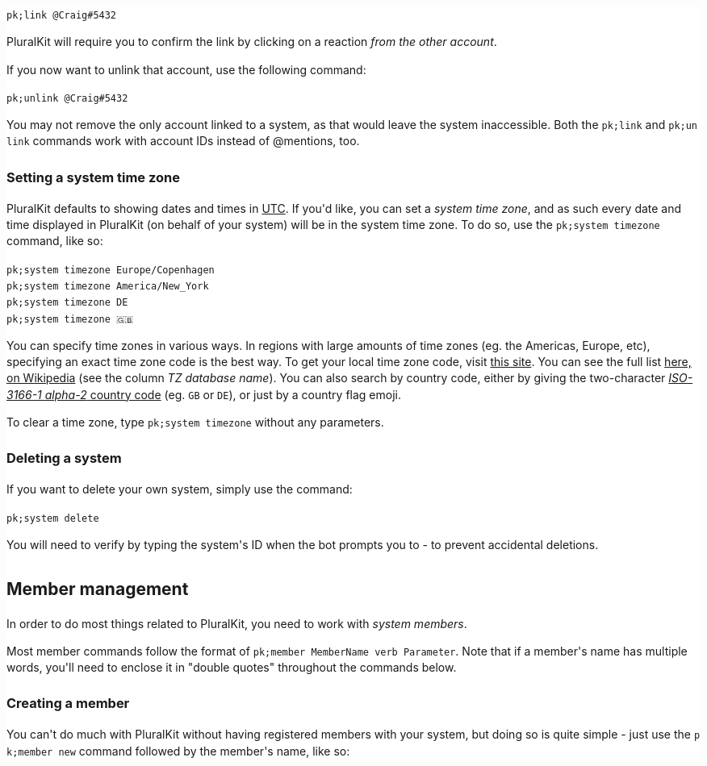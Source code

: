     pk;link @Craig#5432
    
PluralKit will require you to confirm the link by clicking on a reaction *from the other account*. 

If you now want to unlink that account, use the following command:

    pk;unlink @Craig#5432
    
You may not remove the only account linked to a system, as that would leave the system inaccessible. Both the `pk;link` and `pk;unlink` commands work with account IDs instead of @mentions, too.

### Setting a system time zone
PluralKit defaults to showing dates and times in [UTC](https://en.wikipedia.org/wiki/Coordinated_Universal_Time). 
If you'd like, you can set a *system time zone*, and as such every date and time displayed in PluralKit
(on behalf of your system) will be in the system time zone. To do so, use the `pk;system timezone` command, like so:

    pk;system timezone Europe/Copenhagen
    pk;system timezone America/New_York
    pk;system timezone DE
    pk;system timezone 🇬🇧
    
You can specify time zones in various ways. In regions with large amounts of time zones (eg. the Americas, Europe, etc),
specifying an exact time zone code is the best way. To get your local time zone code, visit [this site](https://xske.github.io/tz).
You can see the full list [here, on Wikipedia](https://en.wikipedia.org/wiki/List_of_tz_database_time_zones) (see the column *TZ database name*).
You can also search by country code, either by giving the two-character [*ISO-3166-1 alpha-2* country code](https://en.wikipedia.org/wiki/ISO_3166-1_alpha-2#Officially_assigned_code_elements) (eg. `GB` or `DE`), or just by a country flag emoji.

To clear a time zone, type `pk;system timezone` without any parameters. 

### Deleting a system
If you want to delete your own system, simply use the command:

    pk;system delete
    
You will need to verify by typing the system's ID when the bot prompts you to - to prevent accidental deletions.

## Member management

In order to do most things related to PluralKit, you need to work with *system members*.

Most member commands follow the format of `pk;member MemberName verb Parameter`. Note that if a member's name has multiple words, you'll need to enclose it in "double quotes" throughout the commands below.

### Creating a member
You can't do much with PluralKit without having registered members with your system, but doing so is quite simple - just use the `pk;member new` command followed by the member's name, like so:
